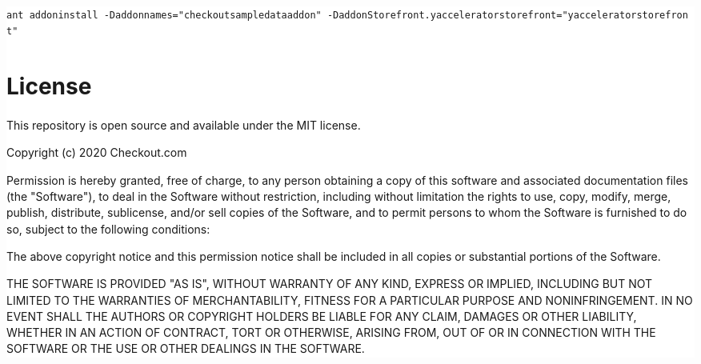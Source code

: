 ```ant addoninstall -Daddonnames="checkoutsampledataaddon" -DaddonStorefront.yacceleratorstorefront="yacceleratorstorefront"```

# License
This repository is open source and available under the MIT license.

Copyright (c) 2020 Checkout.com

Permission is hereby granted, free of charge, to any person obtaining a copy
of this software and associated documentation files (the "Software"), to deal
in the Software without restriction, including without limitation the rights
to use, copy, modify, merge, publish, distribute, sublicense, and/or sell
copies of the Software, and to permit persons to whom the Software is
furnished to do so, subject to the following conditions:

The above copyright notice and this permission notice shall be included in all
copies or substantial portions of the Software.

THE SOFTWARE IS PROVIDED "AS IS", WITHOUT WARRANTY OF ANY KIND, EXPRESS OR
IMPLIED, INCLUDING BUT NOT LIMITED TO THE WARRANTIES OF MERCHANTABILITY,
FITNESS FOR A PARTICULAR PURPOSE AND NONINFRINGEMENT. IN NO EVENT SHALL THE
AUTHORS OR COPYRIGHT HOLDERS BE LIABLE FOR ANY CLAIM, DAMAGES OR OTHER
LIABILITY, WHETHER IN AN ACTION OF CONTRACT, TORT OR OTHERWISE, ARISING FROM,
OUT OF OR IN CONNECTION WITH THE SOFTWARE OR THE USE OR OTHER DEALINGS IN THE
SOFTWARE.
